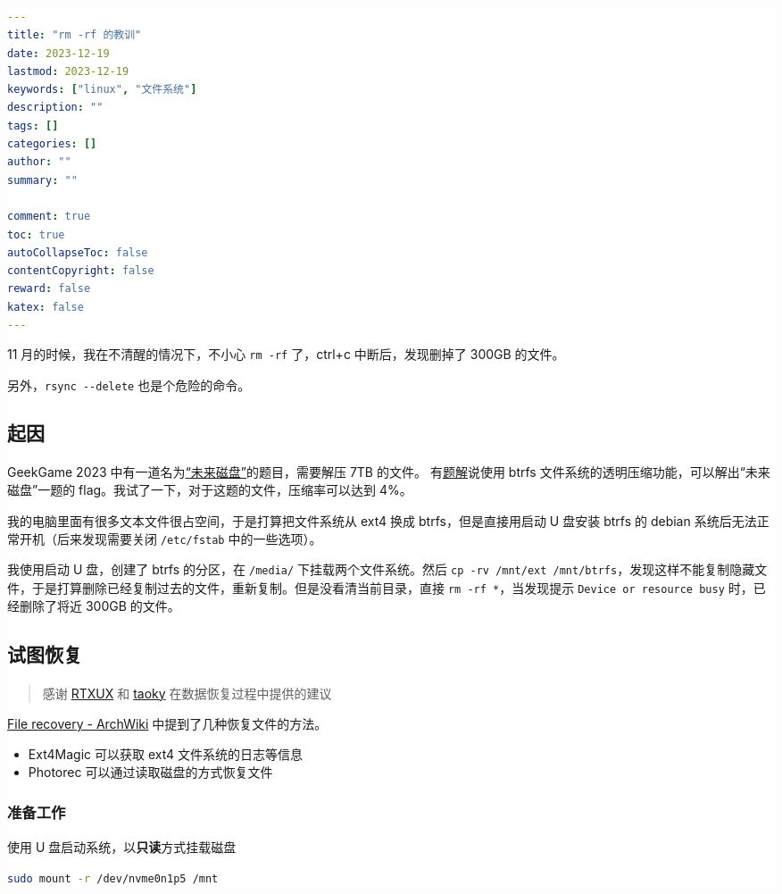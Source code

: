 ```yaml
---
title: "rm -rf 的教训"
date: 2023-12-19
lastmod: 2023-12-19
keywords: ["linux", "文件系统"]
description: ""
tags: []
categories: []
author: ""
summary: ""

comment: true
toc: true
autoCollapseToc: false
contentCopyright: false
reward: false
katex: false
---
```



11 月的时候，我在不清醒的情况下，不小心 `rm -rf` 了，ctrl+c 中断后，发现删掉了 300GB 的文件。

另外，`rsync --delete` 也是个危险的命令。




## 起因

GeekGame 2023 中有一道名为[“未来磁盘”](https://github.com/PKU-GeekGame/geekgame-3rd/tree/master/official_writeup/prob21-gzip)的题目，需要解压 7TB 的文件。
有[题解](https://blog.taoky.moe/2023-10-22/geekgame-v3-wp-outline.html)说使用 btrfs 文件系统的透明压缩功能，可以解出“未来磁盘”一题的 flag。我试了一下，对于这题的文件，压缩率可以达到 4%。

我的电脑里面有很多文本文件很占空间，于是打算把文件系统从 ext4 换成 btrfs，但是直接用启动 U 盘安装 btrfs 的 debian 系统后无法正常开机（后来发现需要关闭 `/etc/fstab` 中的一些选项）。

我使用启动 U 盘，创建了 btrfs 的分区，在 `/media/` 下挂载两个文件系统。然后 `cp -rv /mnt/ext /mnt/btrfs`，发现这样不能复制隐藏文件，于是打算删除已经复制过去的文件，重新复制。但是没看清当前目录，直接 `rm -rf *`，当发现提示 `Device or resource busy` 时，已经删除了将近 300GB 的文件。

## 试图恢复

> 感谢 [RTXUX](https://github.com/RTXUX) 和 [taoky](https://github.com/taoky) 在数据恢复过程中提供的建议

[File recovery - ArchWiki](https://wiki.archlinux.org/title/file_recovery) 中提到了几种恢复文件的方法。
+ Ext4Magic 可以获取 ext4 文件系统的日志等信息
+ Photorec 可以通过读取磁盘的方式恢复文件

### 准备工作

使用 U 盘启动系统，以**只读**方式挂载磁盘

```bash
sudo mount -r /dev/nvme0n1p5 /mnt
```
